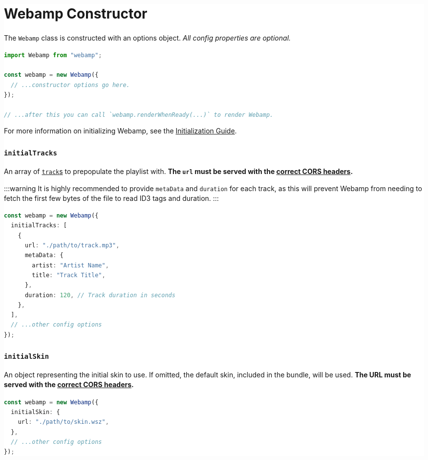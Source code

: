 # Webamp Constructor

The `Webamp` class is constructed with an options object. _All config properties are optional._

```ts
import Webamp from "webamp";

const webamp = new Webamp({
  // ...constructor options go here.
});

// ...after this you can call `webamp.renderWhenReady(...)` to render Webamp.
```

For more information on initializing Webamp, see the [Initialization Guide](../03_initialization.md).

### `initialTracks`

An array of [`track`s](./01_track.md) to prepopulate the playlist with. **The `url` must be served with the [correct CORS headers](../07_guides/01_cors.md).**

:::warning
It is highly recommended to provide `metaData` and `duration` for each track, as this will prevent Webamp from needing to fetch the first few bytes of the file to read ID3 tags and duration.
:::

```ts
const webamp = new Webamp({
  initialTracks: [
    {
      url: "./path/to/track.mp3",
      metaData: {
        artist: "Artist Name",
        title: "Track Title",
      },
      duration: 120, // Track duration in seconds
    },
  ],
  // ...other config options
});
```

### `initialSkin`

An object representing the initial skin to use. If omitted, the default skin, included in the bundle, will be used. **The URL must be served with the [correct CORS headers](../07_guides/01_cors.md).**

```ts
const webamp = new Webamp({
  initialSkin: {
    url: "./path/to/skin.wsz",
  },
  // ...other config options
});
```
